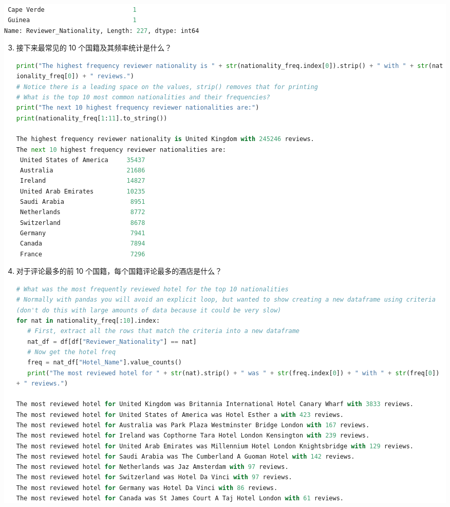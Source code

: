    ```python
    Cape Verde                        1
    Guinea                            1
   Name: Reviewer_Nationality, Length: 227, dtype: int64
   ```

   3. 接下来最常见的 10 个国籍及其频率统计是什么？

      ```python
      print("The highest frequency reviewer nationality is " + str(nationality_freq.index[0]).strip() + " with " + str(nationality_freq[0]) + " reviews.")
      # Notice there is a leading space on the values, strip() removes that for printing
      # What is the top 10 most common nationalities and their frequencies?
      print("The next 10 highest frequency reviewer nationalities are:")
      print(nationality_freq[1:11].to_string())
      
      The highest frequency reviewer nationality is United Kingdom with 245246 reviews.
      The next 10 highest frequency reviewer nationalities are:
       United States of America     35437
       Australia                    21686
       Ireland                      14827
       United Arab Emirates         10235
       Saudi Arabia                  8951
       Netherlands                   8772
       Switzerland                   8678
       Germany                       7941
       Canada                        7894
       France                        7296
      ```

3. 对于评论最多的前 10 个国籍，每个国籍评论最多的酒店是什么？

   ```python
   # What was the most frequently reviewed hotel for the top 10 nationalities
   # Normally with pandas you will avoid an explicit loop, but wanted to show creating a new dataframe using criteria (don't do this with large amounts of data because it could be very slow)
   for nat in nationality_freq[:10].index:
      # First, extract all the rows that match the criteria into a new dataframe
      nat_df = df[df["Reviewer_Nationality"] == nat]   
      # Now get the hotel freq
      freq = nat_df["Hotel_Name"].value_counts()
      print("The most reviewed hotel for " + str(nat).strip() + " was " + str(freq.index[0]) + " with " + str(freq[0]) + " reviews.") 
      
   The most reviewed hotel for United Kingdom was Britannia International Hotel Canary Wharf with 3833 reviews.
   The most reviewed hotel for United States of America was Hotel Esther a with 423 reviews.
   The most reviewed hotel for Australia was Park Plaza Westminster Bridge London with 167 reviews.
   The most reviewed hotel for Ireland was Copthorne Tara Hotel London Kensington with 239 reviews.
   The most reviewed hotel for United Arab Emirates was Millennium Hotel London Knightsbridge with 129 reviews.
   The most reviewed hotel for Saudi Arabia was The Cumberland A Guoman Hotel with 142 reviews.
   The most reviewed hotel for Netherlands was Jaz Amsterdam with 97 reviews.
   The most reviewed hotel for Switzerland was Hotel Da Vinci with 97 reviews.
   The most reviewed hotel for Germany was Hotel Da Vinci with 86 reviews.
   The most reviewed hotel for Canada was St James Court A Taj Hotel London with 61 reviews.
   ```

